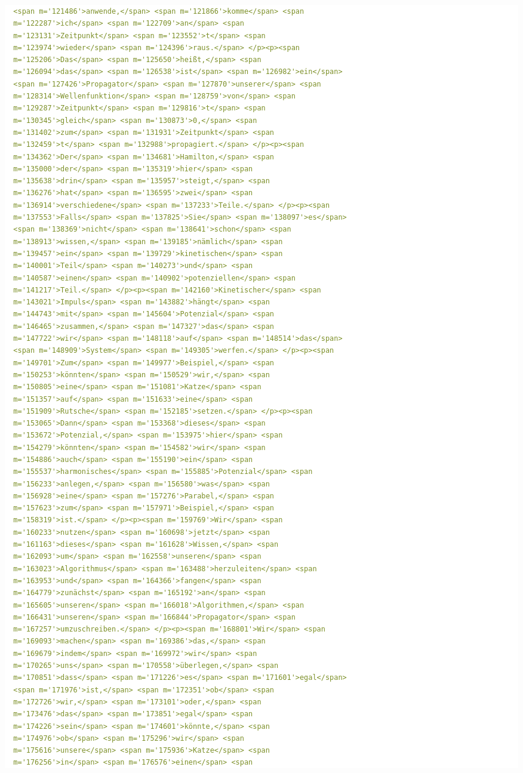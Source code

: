 ```yaml
  <span m='121486'>anwende,</span> <span m='121866'>komme</span> <span
  m='122287'>ich</span> <span m='122709'>an</span> <span
  m='123131'>Zeitpunkt</span> <span m='123552'>t</span> <span
  m='123974'>wieder</span> <span m='124396'>raus.</span> </p><p><span
  m='125206'>Das</span> <span m='125650'>heißt,</span> <span
  m='126094'>das</span> <span m='126538'>ist</span> <span m='126982'>ein</span>
  <span m='127426'>Propagator</span> <span m='127870'>unserer</span> <span
  m='128314'>Wellenfunktion</span> <span m='128759'>von</span> <span
  m='129287'>Zeitpunkt</span> <span m='129816'>t</span> <span
  m='130345'>gleich</span> <span m='130873'>0,</span> <span
  m='131402'>zum</span> <span m='131931'>Zeitpunkt</span> <span
  m='132459'>t</span> <span m='132988'>propagiert.</span> </p><p><span
  m='134362'>Der</span> <span m='134681'>Hamilton,</span> <span
  m='135000'>der</span> <span m='135319'>hier</span> <span
  m='135638'>drin</span> <span m='135957'>steigt,</span> <span
  m='136276'>hat</span> <span m='136595'>zwei</span> <span
  m='136914'>verschiedene</span> <span m='137233'>Teile.</span> </p><p><span
  m='137553'>Falls</span> <span m='137825'>Sie</span> <span m='138097'>es</span>
  <span m='138369'>nicht</span> <span m='138641'>schon</span> <span
  m='138913'>wissen,</span> <span m='139185'>nämlich</span> <span
  m='139457'>ein</span> <span m='139729'>kinetischen</span> <span
  m='140001'>Teil</span> <span m='140273'>und</span> <span
  m='140587'>einen</span> <span m='140902'>potenziellen</span> <span
  m='141217'>Teil.</span> </p><p><span m='142160'>Kinetischer</span> <span
  m='143021'>Impuls</span> <span m='143882'>hängt</span> <span
  m='144743'>mit</span> <span m='145604'>Potenzial</span> <span
  m='146465'>zusammen,</span> <span m='147327'>das</span> <span
  m='147722'>wir</span> <span m='148118'>auf</span> <span m='148514'>das</span>
  <span m='148909'>System</span> <span m='149305'>werfen.</span> </p><p><span
  m='149701'>Zum</span> <span m='149977'>Beispiel,</span> <span
  m='150253'>könnten</span> <span m='150529'>wir,</span> <span
  m='150805'>eine</span> <span m='151081'>Katze</span> <span
  m='151357'>auf</span> <span m='151633'>eine</span> <span
  m='151909'>Rutsche</span> <span m='152185'>setzen.</span> </p><p><span
  m='153065'>Dann</span> <span m='153368'>dieses</span> <span
  m='153672'>Potenzial,</span> <span m='153975'>hier</span> <span
  m='154279'>könnten</span> <span m='154582'>wir</span> <span
  m='154886'>auch</span> <span m='155190'>ein</span> <span
  m='155537'>harmonisches</span> <span m='155885'>Potenzial</span> <span
  m='156233'>anlegen,</span> <span m='156580'>was</span> <span
  m='156928'>eine</span> <span m='157276'>Parabel,</span> <span
  m='157623'>zum</span> <span m='157971'>Beispiel,</span> <span
  m='158319'>ist.</span> </p><p><span m='159769'>Wir</span> <span
  m='160233'>nutzen</span> <span m='160698'>jetzt</span> <span
  m='161163'>dieses</span> <span m='161628'>Wissen,</span> <span
  m='162093'>um</span> <span m='162558'>unseren</span> <span
  m='163023'>Algorithmus</span> <span m='163488'>herzuleiten</span> <span
  m='163953'>und</span> <span m='164366'>fangen</span> <span
  m='164779'>zunächst</span> <span m='165192'>an</span> <span
  m='165605'>unseren</span> <span m='166018'>Algorithmen,</span> <span
  m='166431'>unseren</span> <span m='166844'>Propagator</span> <span
  m='167257'>umzuschreiben.</span> </p><p><span m='168801'>Wir</span> <span
  m='169093'>machen</span> <span m='169386'>das,</span> <span
  m='169679'>indem</span> <span m='169972'>wir</span> <span
  m='170265'>uns</span> <span m='170558'>überlegen,</span> <span
  m='170851'>dass</span> <span m='171226'>es</span> <span m='171601'>egal</span>
  <span m='171976'>ist,</span> <span m='172351'>ob</span> <span
  m='172726'>wir,</span> <span m='173101'>oder,</span> <span
  m='173476'>das</span> <span m='173851'>egal</span> <span
  m='174226'>sein</span> <span m='174601'>könnte,</span> <span
  m='174976'>ob</span> <span m='175296'>wir</span> <span
  m='175616'>unsere</span> <span m='175936'>Katze</span> <span
  m='176256'>in</span> <span m='176576'>einen</span> <span
```